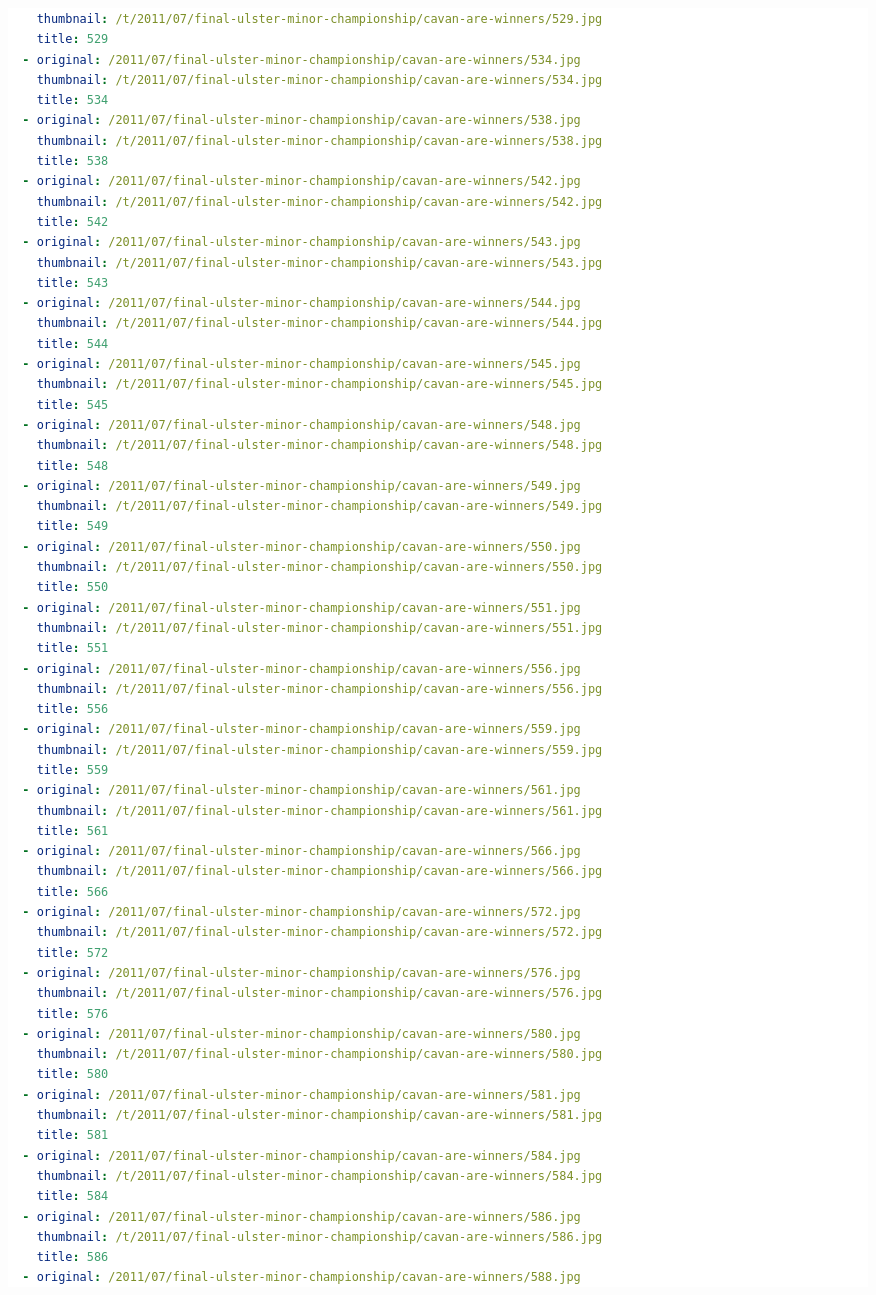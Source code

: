 ```yaml
    thumbnail: /t/2011/07/final-ulster-minor-championship/cavan-are-winners/529.jpg
    title: 529
  - original: /2011/07/final-ulster-minor-championship/cavan-are-winners/534.jpg
    thumbnail: /t/2011/07/final-ulster-minor-championship/cavan-are-winners/534.jpg
    title: 534
  - original: /2011/07/final-ulster-minor-championship/cavan-are-winners/538.jpg
    thumbnail: /t/2011/07/final-ulster-minor-championship/cavan-are-winners/538.jpg
    title: 538
  - original: /2011/07/final-ulster-minor-championship/cavan-are-winners/542.jpg
    thumbnail: /t/2011/07/final-ulster-minor-championship/cavan-are-winners/542.jpg
    title: 542
  - original: /2011/07/final-ulster-minor-championship/cavan-are-winners/543.jpg
    thumbnail: /t/2011/07/final-ulster-minor-championship/cavan-are-winners/543.jpg
    title: 543
  - original: /2011/07/final-ulster-minor-championship/cavan-are-winners/544.jpg
    thumbnail: /t/2011/07/final-ulster-minor-championship/cavan-are-winners/544.jpg
    title: 544
  - original: /2011/07/final-ulster-minor-championship/cavan-are-winners/545.jpg
    thumbnail: /t/2011/07/final-ulster-minor-championship/cavan-are-winners/545.jpg
    title: 545
  - original: /2011/07/final-ulster-minor-championship/cavan-are-winners/548.jpg
    thumbnail: /t/2011/07/final-ulster-minor-championship/cavan-are-winners/548.jpg
    title: 548
  - original: /2011/07/final-ulster-minor-championship/cavan-are-winners/549.jpg
    thumbnail: /t/2011/07/final-ulster-minor-championship/cavan-are-winners/549.jpg
    title: 549
  - original: /2011/07/final-ulster-minor-championship/cavan-are-winners/550.jpg
    thumbnail: /t/2011/07/final-ulster-minor-championship/cavan-are-winners/550.jpg
    title: 550
  - original: /2011/07/final-ulster-minor-championship/cavan-are-winners/551.jpg
    thumbnail: /t/2011/07/final-ulster-minor-championship/cavan-are-winners/551.jpg
    title: 551
  - original: /2011/07/final-ulster-minor-championship/cavan-are-winners/556.jpg
    thumbnail: /t/2011/07/final-ulster-minor-championship/cavan-are-winners/556.jpg
    title: 556
  - original: /2011/07/final-ulster-minor-championship/cavan-are-winners/559.jpg
    thumbnail: /t/2011/07/final-ulster-minor-championship/cavan-are-winners/559.jpg
    title: 559
  - original: /2011/07/final-ulster-minor-championship/cavan-are-winners/561.jpg
    thumbnail: /t/2011/07/final-ulster-minor-championship/cavan-are-winners/561.jpg
    title: 561
  - original: /2011/07/final-ulster-minor-championship/cavan-are-winners/566.jpg
    thumbnail: /t/2011/07/final-ulster-minor-championship/cavan-are-winners/566.jpg
    title: 566
  - original: /2011/07/final-ulster-minor-championship/cavan-are-winners/572.jpg
    thumbnail: /t/2011/07/final-ulster-minor-championship/cavan-are-winners/572.jpg
    title: 572
  - original: /2011/07/final-ulster-minor-championship/cavan-are-winners/576.jpg
    thumbnail: /t/2011/07/final-ulster-minor-championship/cavan-are-winners/576.jpg
    title: 576
  - original: /2011/07/final-ulster-minor-championship/cavan-are-winners/580.jpg
    thumbnail: /t/2011/07/final-ulster-minor-championship/cavan-are-winners/580.jpg
    title: 580
  - original: /2011/07/final-ulster-minor-championship/cavan-are-winners/581.jpg
    thumbnail: /t/2011/07/final-ulster-minor-championship/cavan-are-winners/581.jpg
    title: 581
  - original: /2011/07/final-ulster-minor-championship/cavan-are-winners/584.jpg
    thumbnail: /t/2011/07/final-ulster-minor-championship/cavan-are-winners/584.jpg
    title: 584
  - original: /2011/07/final-ulster-minor-championship/cavan-are-winners/586.jpg
    thumbnail: /t/2011/07/final-ulster-minor-championship/cavan-are-winners/586.jpg
    title: 586
  - original: /2011/07/final-ulster-minor-championship/cavan-are-winners/588.jpg
```